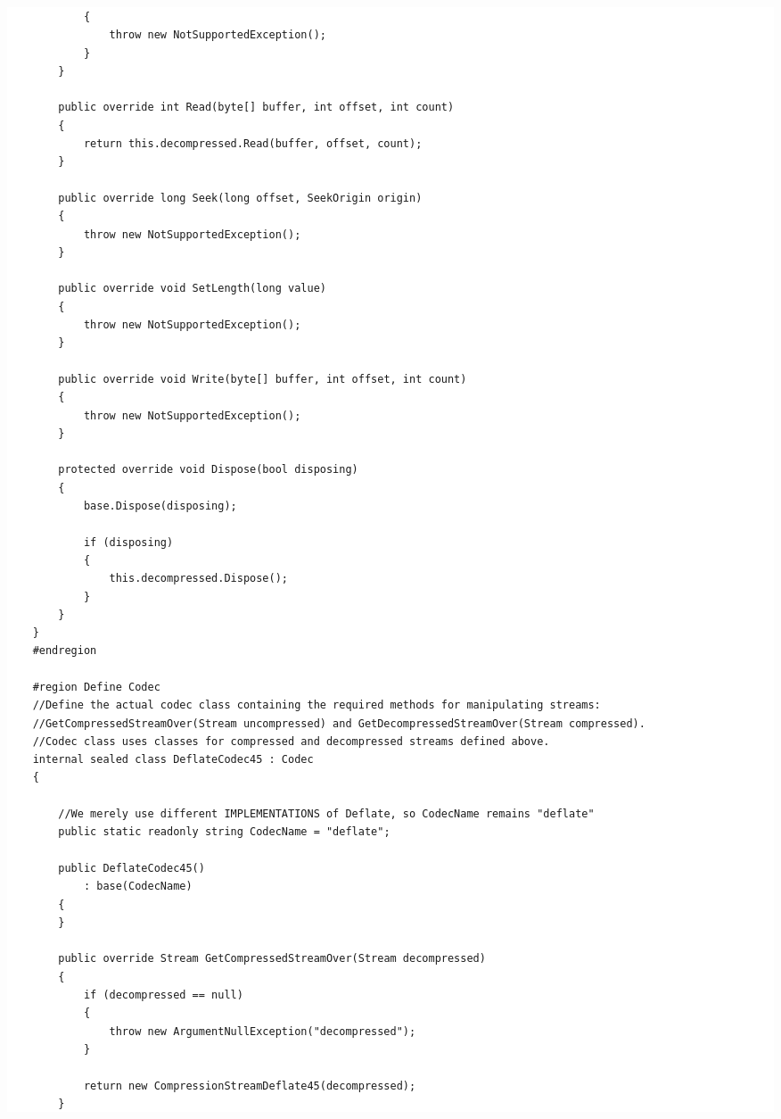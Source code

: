 ```
            {
                throw new NotSupportedException();
            }
        }

        public override int Read(byte[] buffer, int offset, int count)
        {
            return this.decompressed.Read(buffer, offset, count);
        }

        public override long Seek(long offset, SeekOrigin origin)
        {
            throw new NotSupportedException();
        }

        public override void SetLength(long value)
        {
            throw new NotSupportedException();
        }

        public override void Write(byte[] buffer, int offset, int count)
        {
            throw new NotSupportedException();
        }

        protected override void Dispose(bool disposing)
        {
            base.Dispose(disposing);

            if (disposing)
            {
                this.decompressed.Dispose();
            }
        }
    }
    #endregion

    #region Define Codec
    //Define the actual codec class containing the required methods for manipulating streams:
    //GetCompressedStreamOver(Stream uncompressed) and GetDecompressedStreamOver(Stream compressed).
    //Codec class uses classes for compressed and decompressed streams defined above.
    internal sealed class DeflateCodec45 : Codec
    {

        //We merely use different IMPLEMENTATIONS of Deflate, so CodecName remains "deflate"
        public static readonly string CodecName = "deflate";

        public DeflateCodec45()
            : base(CodecName)
        {
        }

        public override Stream GetCompressedStreamOver(Stream decompressed)
        {
            if (decompressed == null)
            {
                throw new ArgumentNullException("decompressed");
            }

            return new CompressionStreamDeflate45(decompressed);
        }

```